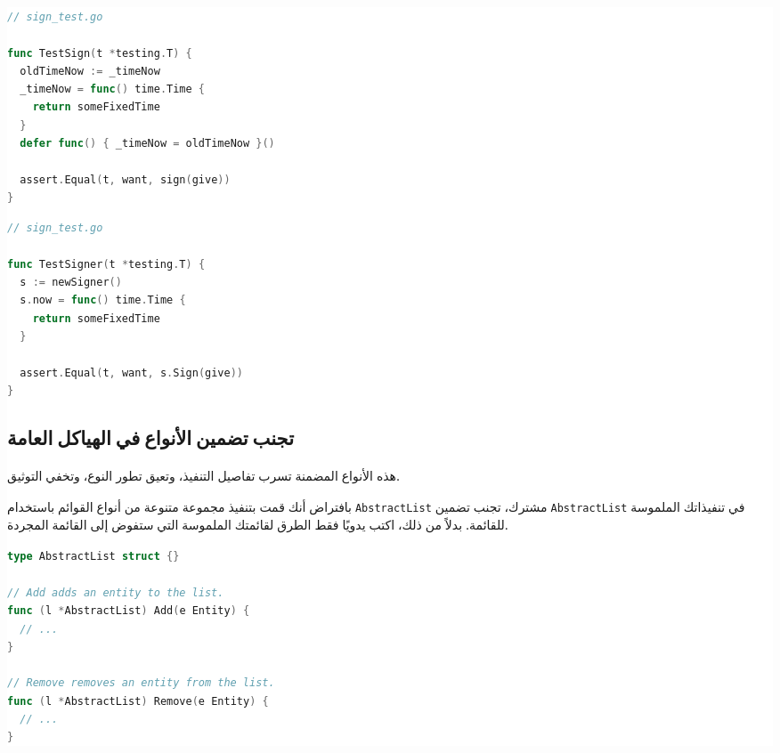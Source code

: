 </td></tr>
<tr><td>

```go
// sign_test.go

func TestSign(t *testing.T) {
  oldTimeNow := _timeNow
  _timeNow = func() time.Time {
    return someFixedTime
  }
  defer func() { _timeNow = oldTimeNow }()

  assert.Equal(t, want, sign(give))
}
```

</td><td>

```go
// sign_test.go

func TestSigner(t *testing.T) {
  s := newSigner()
  s.now = func() time.Time {
    return someFixedTime
  }

  assert.Equal(t, want, s.Sign(give))
}
```

</td></tr>
</tbody></table>

## تجنب تضمين الأنواع في الهياكل العامة

هذه الأنواع المضمنة تسرب تفاصيل التنفيذ، وتعيق تطور النوع، وتخفي التوثيق.

بافتراض أنك قمت بتنفيذ مجموعة متنوعة من أنواع القوائم باستخدام `AbstractList` مشترك، تجنب تضمين `AbstractList` في تنفيذاتك الملموسة للقائمة.
بدلاً من ذلك، اكتب يدويًا فقط الطرق لقائمتك الملموسة التي ستفوض إلى القائمة المجردة.

```go
type AbstractList struct {}

// Add adds an entity to the list.
func (l *AbstractList) Add(e Entity) {
  // ...
}

// Remove removes an entity from the list.
func (l *AbstractList) Remove(e Entity) {
  // ...
}
```
